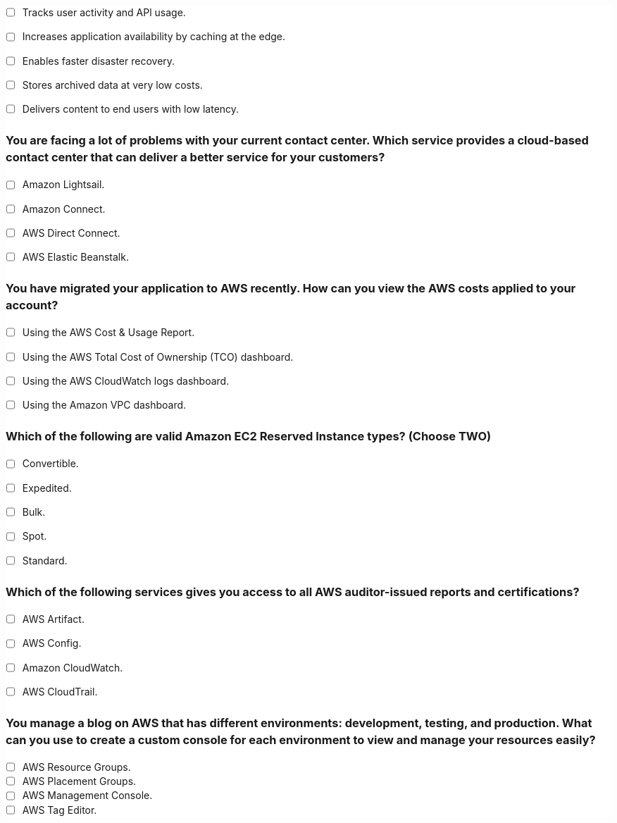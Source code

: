 - [ ] Tracks user activity and APl usage.
- [ ] Increases application availability by caching at the edge.
- [ ] Enables faster disaster recovery.
- [ ] Stores archived data at very low costs.
- [ ] Delivers content to end users with low latency.

 

### You are facing a lot of problems with your current contact center. Which service provides a cloud-based contact center that can deliver a better service for your customers?

- [ ] Amazon Lightsail.
- [ ] Amazon Connect.
- [ ] AWS Direct Connect.
- [ ] AWS Elastic Beanstalk.

 

### You have migrated your application to AWS recently. How can you view the AWS costs applied to your account?

- [ ] Using the AWS Cost & Usage Report.
- [ ] Using the AWS Total Cost of Ownership (TCO) dashboard.
- [ ] Using the AWS CloudWatch logs dashboard.
- [ ] Using the Amazon VPC dashboard.

 

### Which of the following are valid Amazon EC2 Reserved Instance types? (Choose TWO)

- [ ] Convertible.
- [ ] Expedited.
- [ ] Bulk.
- [ ] Spot.
- [ ] Standard.

 

### Which of the following services gives you access to all AWS auditor-issued reports and certifications?

- [ ] AWS Artifact.
- [ ] AWS Config.
- [ ] Amazon CloudWatch.
- [ ] AWS CloudTrail.

 

### You manage a blog on AWS that has different environments: development, testing, and production. What can you use to create a custom console for each environment to view and manage your resources easily?

- [ ] AWS Resource Groups.
- [ ] AWS Placement Groups.
- [ ] AWS Management Console.
- [ ] AWS Tag Editor.
